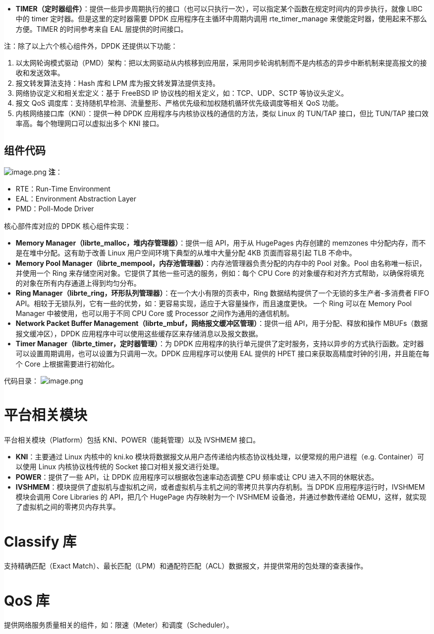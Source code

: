 - **TIMER（定时器组件）**：提供一些异步周期执行的接口（也可以只执行一次），可以指定某个函数在规定时间内的异步执行，就像 LIBC 中的 timer 定时器。但是这里的定时器需要 DPDK 应用程序在主循环中周期内调用 rte_timer_manage 来使能定时器，使用起来不那么方便。TIMER 的时间参考来自 EAL 层提供的时间接口。

注：除了以上六个核心组件外，DPDK 还提供以下功能：

1. 以太网轮询模式驱动（PMD）架构：把以太网驱动从内核移到应用层，采用同步轮询机制而不是内核态的异步中断机制来提高报文的接收和发送效率。
1. 报文转发算法支持：Hash 库和 LPM 库为报文转发算法提供支持。
1. 网络协议定义和相关宏定义：基于 FreeBSD IP 协议栈的相关定义，如：TCP、UDP、SCTP 等协议头定义。
1. 报文 QoS 调度库：支持随机早检测、流量整形、严格优先级和加权随机循环优先级调度等相关 QoS 功能。
1. 内核网络接口库（KNI）：提供一种 DPDK 应用程序与内核协议栈的通信的方法，类似 Linux 的 TUN/TAP 接口，但比 TUN/TAP 接口效率高。每个物理网口可以虚拟出多个 KNI 接口。
## 组件代码
![image.png](https://cdn.nlark.com/yuque/0/2021/png/804884/1627481769193-9dfea3cf-22c5-4457-a519-93ed7c367c80.png#clientId=u0928072c-4fbe-4&from=paste&id=u0bdac4d1&margin=%5Bobject%20Object%5D&name=image.png&originHeight=567&originWidth=754&originalType=url&ratio=1&size=235286&status=done&style=none&taskId=u50cc4576-6bc3-4c17-9ca9-16f78f2a3f9)
**注**：

- RTE：Run-Time Environment
- EAL：Environment Abstraction Layer
- PMD：Poll-Mode Driver

核心部件库对应的 DPDK 核心组件实现：

- **Memory Manager（librte_malloc，堆内存管理器）**：提供一组 API，用于从 HugePages 内存创建的 memzones 中分配内存，而不是在堆中分配。这有助于改善 Linux 用户空间环境下典型的从堆中大量分配 4KB 页面而容易引起 TLB 不命中。
- **Memory Pool Manager（librte_mempool，内存池管理器）**：内存池管理器负责分配的内存中的 Pool 对象。Pool 由名称唯一标识，并使用一个 Ring 来存储空闲对象。它提供了其他一些可选的服务，例如：每个 CPU Core 的对象缓存和对齐方式帮助，以确保将填充的对象在所有内存通道上得到均匀分布。
- **Ring Manager（librte_ring，环形队列管理器）**：在一个大小有限的页表中，Ring 数据结构提供了一个无锁的多生产者-多消费者 FIFO API。相较于无锁队列，它有一些的优势，如：更容易实现，适应于大容量操作，而且速度更快。 一个 Ring 可以在 Memory Pool Manager 中被使用，也可以用于不同 CPU Core 或 Processor 之间作为通用的通信机制。
- **Network Packet Buffer Management（librte_mbuf，网络报文缓冲区管理）**：提供一组 API，用于分配、释放和操作 MBUFs（数据报文缓冲区），DPDK 应用程序中可以使用这些缓存区来存储消息以及报文数据。
- **Timer Manager（librte_timer，定时器管理）**：为 DPDK 应用程序的执行单元提供了定时服务，支持以异步的方式执行函数。定时器可以设置周期调用，也可以设置为只调用一次。DPDK 应用程序可以使用 EAL 提供的 HPET 接口来获取高精度时钟的引用，并且能在每个 Core 上根据需要进行初始化。

代码目录：
![image.png](https://cdn.nlark.com/yuque/0/2021/png/804884/1627481772817-48082ec2-383b-4210-ba40-a1222f0bc792.png#clientId=u0928072c-4fbe-4&from=paste&id=u3da3a1cd&margin=%5Bobject%20Object%5D&name=image.png&originHeight=1242&originWidth=850&originalType=url&ratio=1&size=875251&status=done&style=none&taskId=uf4da37b8-7885-437e-85b9-45254cdde0a)
# 平台相关模块
平台相关模块（Platform）包括 KNI、POWER（能耗管理）以及 IVSHMEM 接口。

- **KNI**：主要通过 Linux 内核中的 kni.ko 模块将数据报文从用户态传递给内核态协议栈处理，以便常规的用户进程（e.g. Container）可以使用 Linux 内核协议栈传统的 Socket 接口对相关报文进行处理。
- **POWER**：提供了一些 API，让 DPDK 应用程序可以根据收包速率动态调整 CPU 频率或让 CPU 进入不同的休眠状态。
- **IVSHMEM**：模块提供了虚拟机与虚拟机之间，或者虚拟机与主机之间的零拷贝共享内存机制。当 DPDK 应用程序运行时，IVSHMEM 模块会调用 Core Libraries 的 API，把几个 HugePage 内存映射为一个 IVSHMEM 设备池，并通过参数传递给 QEMU，这样，就实现了虚拟机之间的零拷贝内存共享。
# Classify 库
支持精确匹配（Exact Match）、最长匹配（LPM）和通配符匹配（ACL）数据报文，并提供常用的包处理的查表操作。
# QoS 库
提供网络服务质量相关的组件，如：限速（Meter）和调度（Scheduler）。
